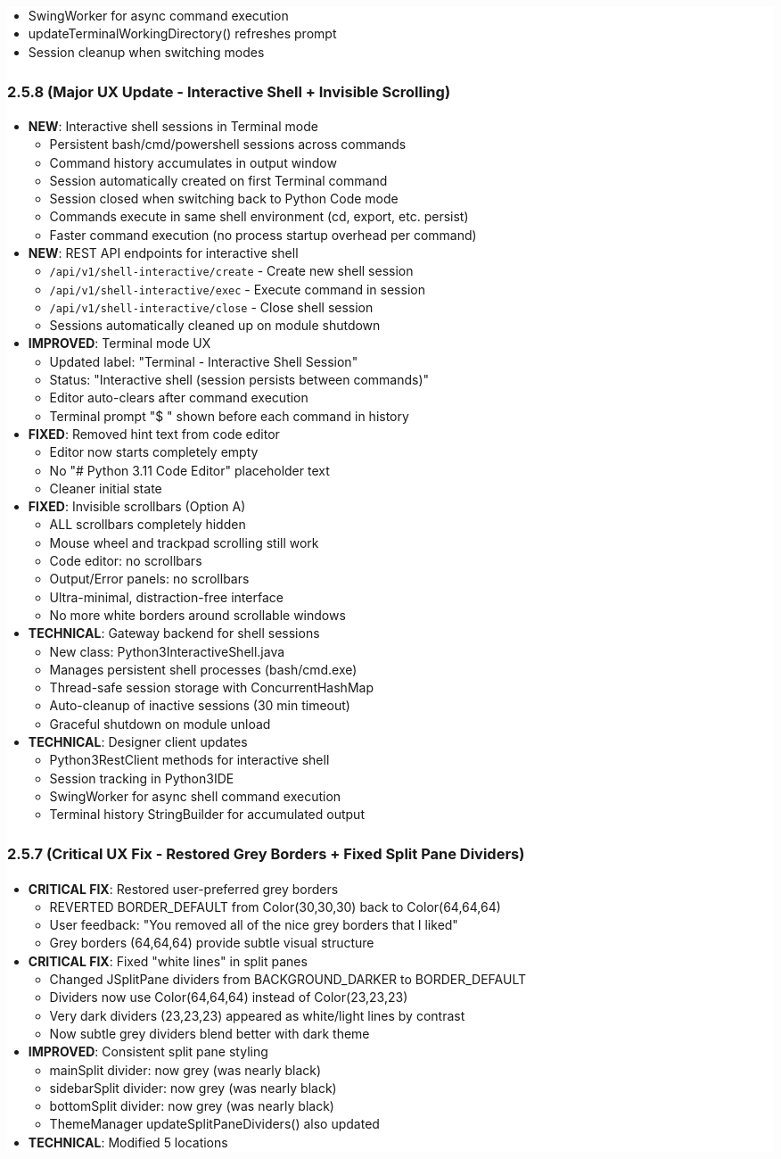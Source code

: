   - SwingWorker for async command execution
  - updateTerminalWorkingDirectory() refreshes prompt
  - Session cleanup when switching modes

### 2.5.8 (Major UX Update - Interactive Shell + Invisible Scrolling)
- **NEW**: Interactive shell sessions in Terminal mode
  - Persistent bash/cmd/powershell sessions across commands
  - Command history accumulates in output window
  - Session automatically created on first Terminal command
  - Session closed when switching back to Python Code mode
  - Commands execute in same shell environment (cd, export, etc. persist)
  - Faster command execution (no process startup overhead per command)
- **NEW**: REST API endpoints for interactive shell
  - `/api/v1/shell-interactive/create` - Create new shell session
  - `/api/v1/shell-interactive/exec` - Execute command in session
  - `/api/v1/shell-interactive/close` - Close shell session
  - Sessions automatically cleaned up on module shutdown
- **IMPROVED**: Terminal mode UX
  - Updated label: "Terminal - Interactive Shell Session"
  - Status: "Interactive shell (session persists between commands)"
  - Editor auto-clears after command execution
  - Terminal prompt "$ " shown before each command in history
- **FIXED**: Removed hint text from code editor
  - Editor now starts completely empty
  - No "# Python 3.11 Code Editor" placeholder text
  - Cleaner initial state
- **FIXED**: Invisible scrollbars (Option A)
  - ALL scrollbars completely hidden
  - Mouse wheel and trackpad scrolling still work
  - Code editor: no scrollbars
  - Output/Error panels: no scrollbars
  - Ultra-minimal, distraction-free interface
  - No more white borders around scrollable windows
- **TECHNICAL**: Gateway backend for shell sessions
  - New class: Python3InteractiveShell.java
  - Manages persistent shell processes (bash/cmd.exe)
  - Thread-safe session storage with ConcurrentHashMap
  - Auto-cleanup of inactive sessions (30 min timeout)
  - Graceful shutdown on module unload
- **TECHNICAL**: Designer client updates
  - Python3RestClient methods for interactive shell
  - Session tracking in Python3IDE
  - SwingWorker for async shell command execution
  - Terminal history StringBuilder for accumulated output

### 2.5.7 (Critical UX Fix - Restored Grey Borders + Fixed Split Pane Dividers)
- **CRITICAL FIX**: Restored user-preferred grey borders
  - REVERTED BORDER_DEFAULT from Color(30,30,30) back to Color(64,64,64)
  - User feedback: "You removed all of the nice grey borders that I liked"
  - Grey borders (64,64,64) provide subtle visual structure
- **CRITICAL FIX**: Fixed "white lines" in split panes
  - Changed JSplitPane dividers from BACKGROUND_DARKER to BORDER_DEFAULT
  - Dividers now use Color(64,64,64) instead of Color(23,23,23)
  - Very dark dividers (23,23,23) appeared as white/light lines by contrast
  - Now subtle grey dividers blend better with dark theme
- **IMPROVED**: Consistent split pane styling
  - mainSplit divider: now grey (was nearly black)
  - sidebarSplit divider: now grey (was nearly black)
  - bottomSplit divider: now grey (was nearly black)
  - ThemeManager updateSplitPaneDividers() also updated
- **TECHNICAL**: Modified 5 locations